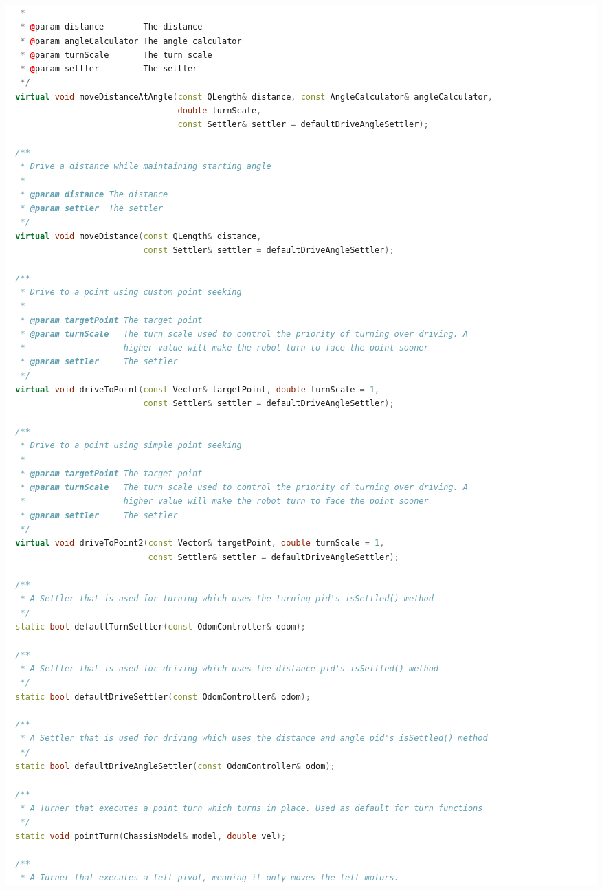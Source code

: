 ```cpp
   *
   * @param distance        The distance
   * @param angleCalculator The angle calculator
   * @param turnScale       The turn scale
   * @param settler         The settler
   */
  virtual void moveDistanceAtAngle(const QLength& distance, const AngleCalculator& angleCalculator,
                                   double turnScale,
                                   const Settler& settler = defaultDriveAngleSettler);

  /**
   * Drive a distance while maintaining starting angle
   *
   * @param distance The distance
   * @param settler  The settler
   */
  virtual void moveDistance(const QLength& distance,
                            const Settler& settler = defaultDriveAngleSettler);

  /**
   * Drive to a point using custom point seeking
   *
   * @param targetPoint The target point
   * @param turnScale   The turn scale used to control the priority of turning over driving. A
   *                    higher value will make the robot turn to face the point sooner
   * @param settler     The settler
   */
  virtual void driveToPoint(const Vector& targetPoint, double turnScale = 1,
                            const Settler& settler = defaultDriveAngleSettler);

  /**
   * Drive to a point using simple point seeking
   *
   * @param targetPoint The target point
   * @param turnScale   The turn scale used to control the priority of turning over driving. A
   *                    higher value will make the robot turn to face the point sooner
   * @param settler     The settler
   */
  virtual void driveToPoint2(const Vector& targetPoint, double turnScale = 1,
                             const Settler& settler = defaultDriveAngleSettler);

  /**
   * A Settler that is used for turning which uses the turning pid's isSettled() method
   */
  static bool defaultTurnSettler(const OdomController& odom);

  /**
   * A Settler that is used for driving which uses the distance pid's isSettled() method
   */
  static bool defaultDriveSettler(const OdomController& odom);

  /**
   * A Settler that is used for driving which uses the distance and angle pid's isSettled() method
   */
  static bool defaultDriveAngleSettler(const OdomController& odom);

  /**
   * A Turner that executes a point turn which turns in place. Used as default for turn functions
   */
  static void pointTurn(ChassisModel& model, double vel);

  /**
   * A Turner that executes a left pivot, meaning it only moves the left motors.
```